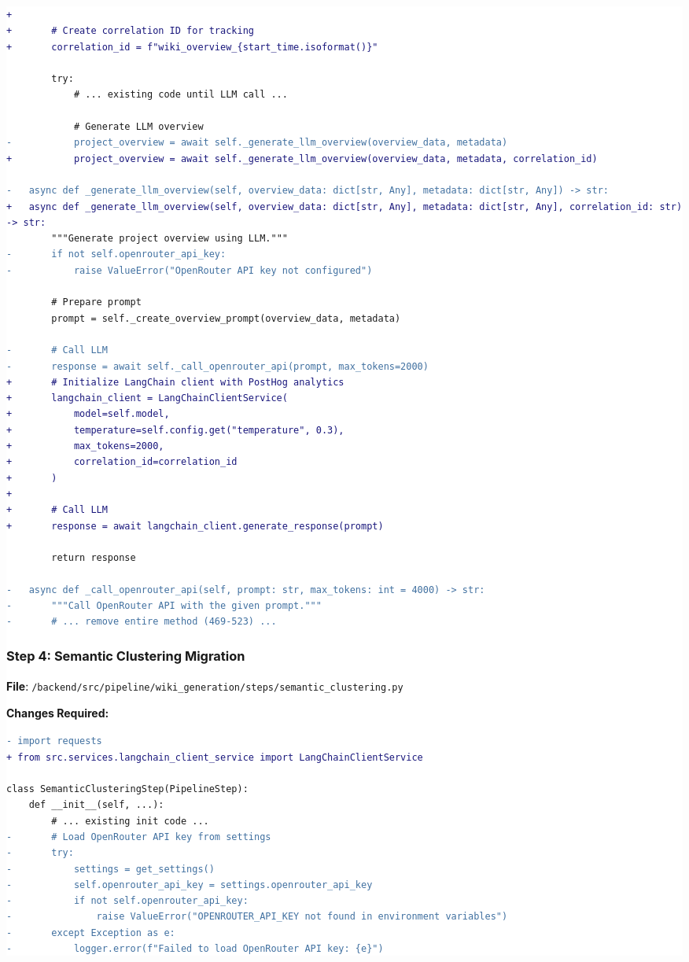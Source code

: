 ```diff
+       
+       # Create correlation ID for tracking
+       correlation_id = f"wiki_overview_{start_time.isoformat()}"

        try:
            # ... existing code until LLM call ...
            
            # Generate LLM overview
-           project_overview = await self._generate_llm_overview(overview_data, metadata)
+           project_overview = await self._generate_llm_overview(overview_data, metadata, correlation_id)

-   async def _generate_llm_overview(self, overview_data: dict[str, Any], metadata: dict[str, Any]) -> str:
+   async def _generate_llm_overview(self, overview_data: dict[str, Any], metadata: dict[str, Any], correlation_id: str) -> str:
        """Generate project overview using LLM."""
-       if not self.openrouter_api_key:
-           raise ValueError("OpenRouter API key not configured")

        # Prepare prompt
        prompt = self._create_overview_prompt(overview_data, metadata)

-       # Call LLM
-       response = await self._call_openrouter_api(prompt, max_tokens=2000)
+       # Initialize LangChain client with PostHog analytics
+       langchain_client = LangChainClientService(
+           model=self.model,
+           temperature=self.config.get("temperature", 0.3),
+           max_tokens=2000,
+           correlation_id=correlation_id
+       )
+       
+       # Call LLM
+       response = await langchain_client.generate_response(prompt)

        return response

-   async def _call_openrouter_api(self, prompt: str, max_tokens: int = 4000) -> str:
-       """Call OpenRouter API with the given prompt."""
-       # ... remove entire method (469-523) ...
```

### Step 4: Semantic Clustering Migration

**File**: `/backend/src/pipeline/wiki_generation/steps/semantic_clustering.py`

**Changes Required:**

```diff
- import requests
+ from src.services.langchain_client_service import LangChainClientService

class SemanticClusteringStep(PipelineStep):
    def __init__(self, ...):
        # ... existing init code ...
-       # Load OpenRouter API key from settings
-       try:
-           settings = get_settings()
-           self.openrouter_api_key = settings.openrouter_api_key
-           if not self.openrouter_api_key:
-               raise ValueError("OPENROUTER_API_KEY not found in environment variables")
-       except Exception as e:
-           logger.error(f"Failed to load OpenRouter API key: {e}")
```